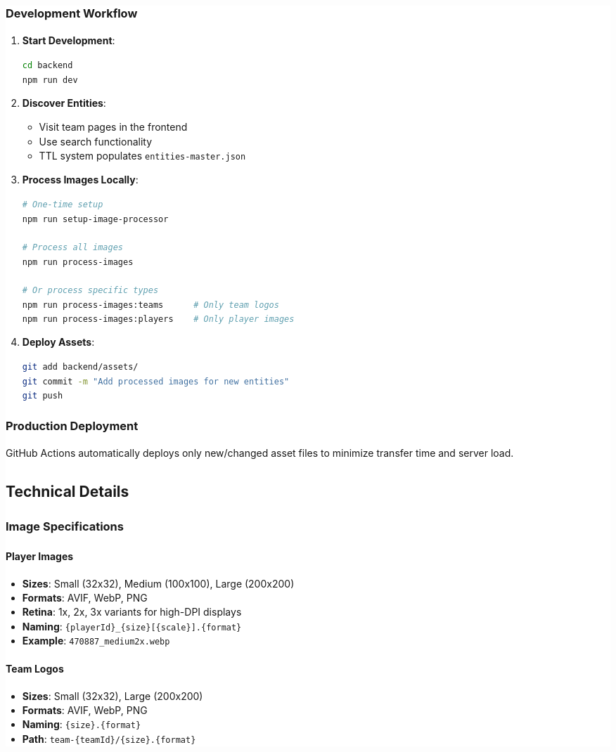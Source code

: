 ### Development Workflow

1. **Start Development**:
   ```bash
   cd backend
   npm run dev
   ```

2. **Discover Entities**:
   - Visit team pages in the frontend
   - Use search functionality
   - TTL system populates `entities-master.json`

3. **Process Images Locally**:
   ```bash
   # One-time setup
   npm run setup-image-processor

   # Process all images
   npm run process-images

   # Or process specific types
   npm run process-images:teams      # Only team logos
   npm run process-images:players    # Only player images
   ```

4. **Deploy Assets**:
   ```bash
   git add backend/assets/
   git commit -m "Add processed images for new entities"
   git push
   ```

### Production Deployment

GitHub Actions automatically deploys only new/changed asset files to minimize transfer time and server load.

## Technical Details

### Image Specifications

#### Player Images
- **Sizes**: Small (32x32), Medium (100x100), Large (200x200)
- **Formats**: AVIF, WebP, PNG
- **Retina**: 1x, 2x, 3x variants for high-DPI displays
- **Naming**: `{playerId}_{size}[{scale}].{format}`
- **Example**: `470887_medium2x.webp`

#### Team Logos
- **Sizes**: Small (32x32), Large (200x200)
- **Formats**: AVIF, WebP, PNG
- **Naming**: `{size}.{format}`
- **Path**: `team-{teamId}/{size}.{format}`
